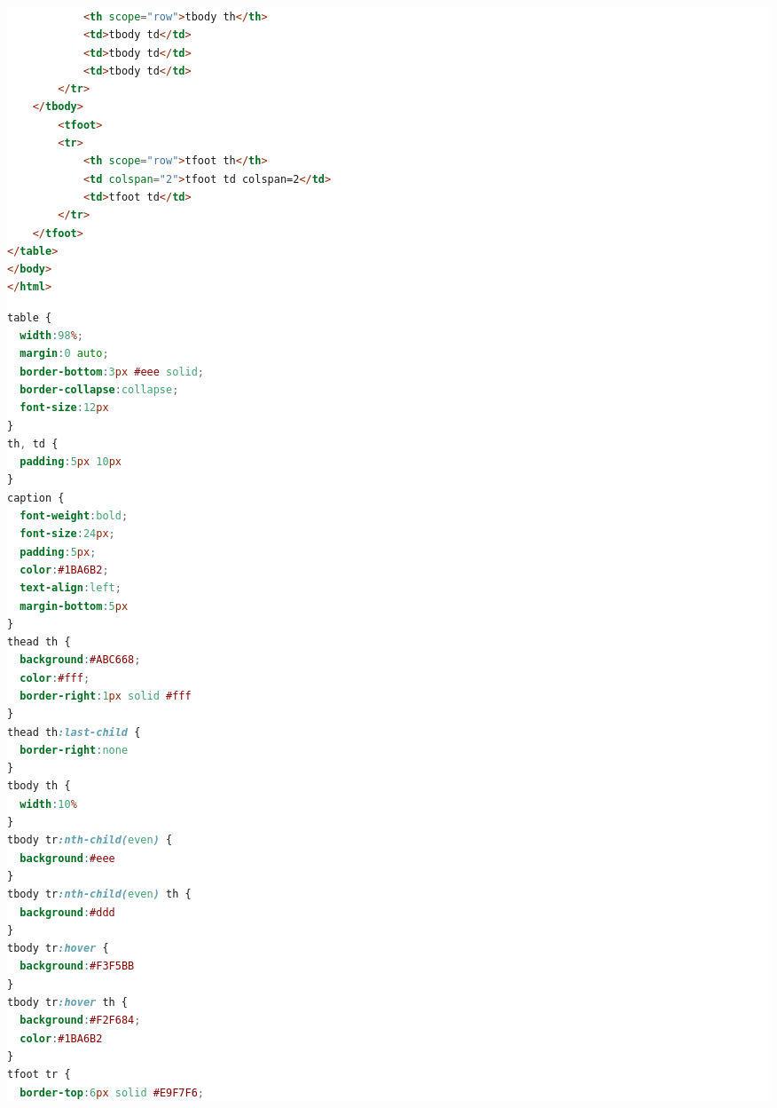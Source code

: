 ```html
			<th scope="row">tbody th</th>
			<td>tbody td</td>
			<td>tbody td</td>
			<td>tbody td</td>
		</tr>
	</tbody>
    	<tfoot>
		<tr>
			<th scope="row">tfoot th</th>
			<td colspan="2">tfoot td colspan=2</td>
			<td>tfoot td</td>
		</tr>
	</tfoot>
</table>
</body>
</html>
```


```css
table {
  width:98%;
  margin:0 auto;
  border-bottom:3px #eee solid;
  border-collapse:collapse;
  font-size:12px
}
th, td {
  padding:5px 10px
}
caption {
  font-weight:bold;
  font-size:24px;
  padding:5px; 
  color:#1BA6B2; 
  text-align:left;
  margin-bottom:5px
}
thead th {
  background:#ABC668;
  color:#fff;
  border-right:1px solid #fff
}
thead th:last-child {
  border-right:none
}
tbody th {
  width:10%
}
tbody tr:nth-child(even) {
  background:#eee
}
tbody tr:nth-child(even) th {
  background:#ddd
}
tbody tr:hover {
  background:#F3F5BB
}
tbody tr:hover th {
  background:#F2F684; 
  color:#1BA6B2
}
tfoot tr {
  border-top:6px solid #E9F7F6; 
```